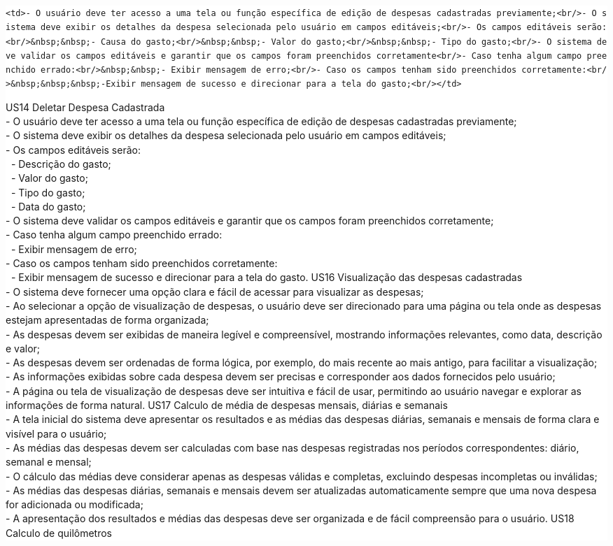     <td>- O usuário deve ter acesso a uma tela ou função específica de edição de despesas cadastradas previamente;<br/>- O sistema deve exibir os detalhes da despesa selecionada pelo usuário em campos editáveis;<br/>- Os campos editáveis serão:<br/>&nbsp;&nbsp;- Causa do gasto;<br/>&nbsp;&nbsp;- Valor do gasto;<br/>&nbsp;&nbsp;- Tipo do gasto;<br/>- O sistema deve validar os campos editáveis e garantir que os campos foram preenchidos corretamente<br/>- Caso tenha algum campo preenchido errado:<br/>&nbsp;&nbsp;- Exibir mensagem de erro;<br/>- Caso os campos tenham sido preenchidos corretamente:<br/>&nbsp;&nbsp;&nbsp;-Exibir mensagem de sucesso e direcionar para a tela do gasto;<br/></td>
  </tr>
  <tr>
    <td>US14</td>
    <td>Deletar Despesa Cadastrada<br/></td>
<td>
  - O usuário deve ter acesso a uma tela ou função específica de edição de despesas cadastradas previamente;<br/>
  - O sistema deve exibir os detalhes da despesa selecionada pelo usuário em campos editáveis;<br/>
  - Os campos editáveis serão:<br/>
    &nbsp;&nbsp;- Descrição do gasto;<br/>
    &nbsp;&nbsp;- Valor do gasto;<br/>
    &nbsp;&nbsp;- Tipo do gasto;<br/>
    &nbsp;&nbsp;- Data do gasto;<br/>
  - O sistema deve validar os campos editáveis e garantir que os campos foram preenchidos corretamente;<br/>
  - Caso tenha algum campo preenchido errado:<br/>
    &nbsp;&nbsp;- Exibir mensagem de erro;<br/>
  - Caso os campos tenham sido preenchidos corretamente:<br/>
    &nbsp;&nbsp;- Exibir mensagem de sucesso e direcionar para a tela do gasto.
</td>
  </tr>
    <tr>
    <td>US16</td>
    <td>Visualização das despesas cadastradas<br/></td>
<td>
  - O sistema deve fornecer uma opção clara e fácil de acessar para visualizar as despesas;<br/>
  - Ao selecionar a opção de visualização de despesas, o usuário deve ser direcionado para uma página ou tela onde as despesas estejam apresentadas de forma organizada;<br/>
  - As despesas devem ser exibidas de maneira legível e compreensível, mostrando informações relevantes, como data, descrição e valor;<br/>
  - As despesas devem ser ordenadas de forma lógica, por exemplo, do mais recente ao mais antigo, para facilitar a visualização;<br/>
  - As informações exibidas sobre cada despesa devem ser precisas e corresponder aos dados fornecidos pelo usuário;<br/>
  - A página ou tela de visualização de despesas deve ser intuitiva e fácil de usar, permitindo ao usuário navegar e explorar as informações de forma natural.
</td>
  </tr>
    <tr>
    <td>US17</td>
    <td>Calculo de média de despesas mensais, diárias e semanais<br/></td>
<td>
  - A tela inicial do sistema deve apresentar os resultados e as médias das despesas diárias, semanais e mensais de forma clara e visível para o usuário;<br/>
  - As médias das despesas devem ser calculadas com base nas despesas registradas nos períodos correspondentes: diário, semanal e mensal;<br/>
  - O cálculo das médias deve considerar apenas as despesas válidas e completas, excluindo despesas incompletas ou inválidas;<br/>
  - As médias das despesas diárias, semanais e mensais devem ser atualizadas automaticamente sempre que uma nova despesa for adicionada ou modificada;<br/>
  - A apresentação dos resultados e médias das despesas deve ser organizada e de fácil compreensão para o usuário.
</td>
  </tr>
    <tr>
    <td>US18</td>
    <td>Calculo de quilômetros<br/></td>